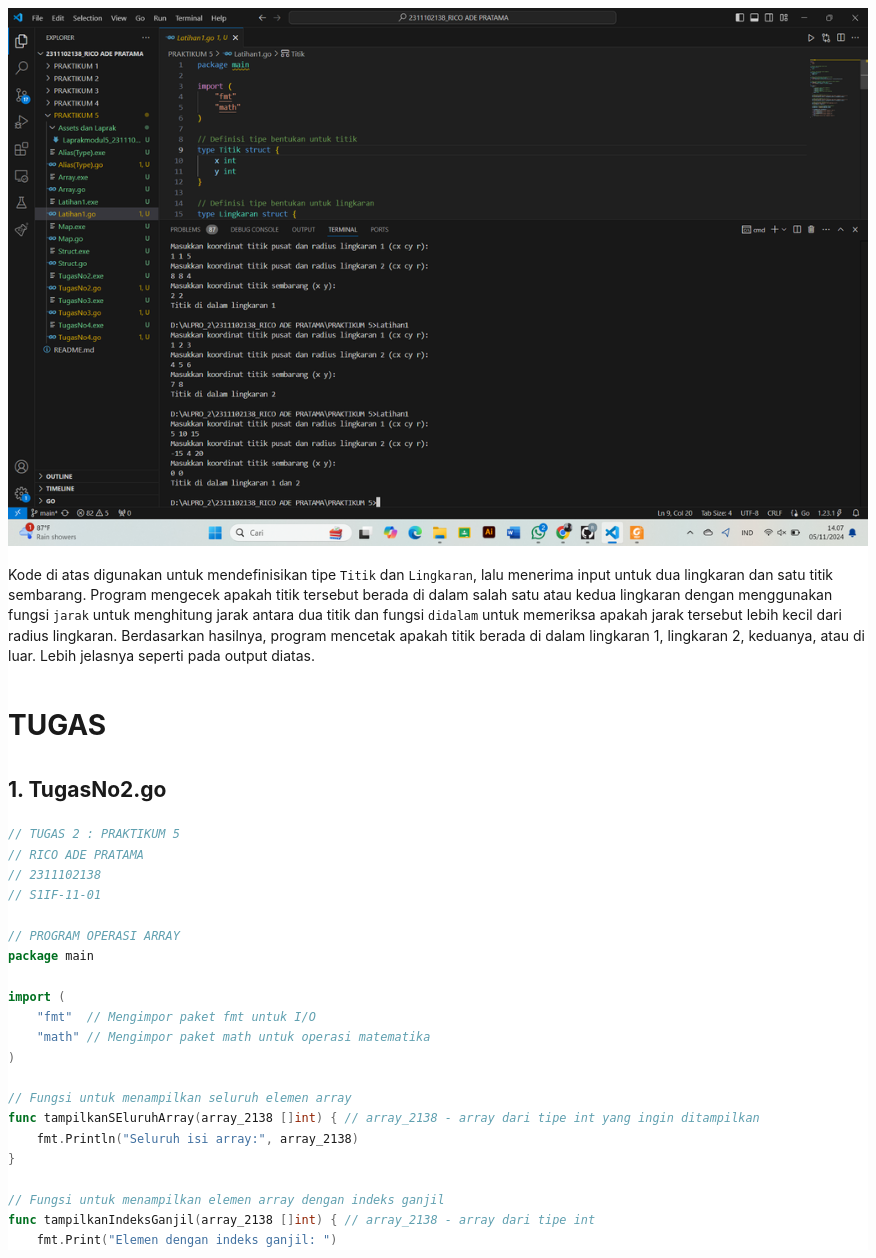 ![Output_Latihan1.go.png](/PRAKTIKUM%205/Assets%20dan%20Laprak/Latihan1.go.png)

Kode di atas digunakan untuk mendefinisikan tipe `Titik` dan `Lingkaran`, lalu menerima input untuk dua lingkaran dan satu titik sembarang. Program mengecek apakah titik tersebut berada di dalam salah satu atau kedua lingkaran dengan menggunakan fungsi `jarak` untuk menghitung jarak antara dua titik dan fungsi `didalam` untuk memeriksa apakah jarak tersebut lebih kecil dari radius lingkaran. Berdasarkan hasilnya, program mencetak apakah titik berada di dalam lingkaran 1, lingkaran 2, keduanya, atau di luar. Lebih jelasnya seperti pada output diatas.

# TUGAS
## 1. TugasNo2.go

```go
// TUGAS 2 : PRAKTIKUM 5
// RICO ADE PRATAMA
// 2311102138
// S1IF-11-01

// PROGRAM OPERASI ARRAY
package main

import (
	"fmt"  // Mengimpor paket fmt untuk I/O
	"math" // Mengimpor paket math untuk operasi matematika
)

// Fungsi untuk menampilkan seluruh elemen array
func tampilkanSEluruhArray(array_2138 []int) { // array_2138 - array dari tipe int yang ingin ditampilkan
	fmt.Println("Seluruh isi array:", array_2138)
}

// Fungsi untuk menampilkan elemen array dengan indeks ganjil
func tampilkanIndeksGanjil(array_2138 []int) { // array_2138 - array dari tipe int
	fmt.Print("Elemen dengan indeks ganjil: ")
```